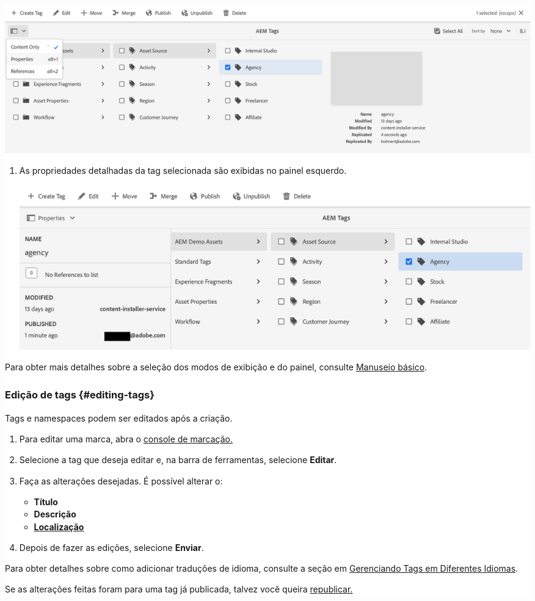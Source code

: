    ![Selecionando exibição de propriedades](assets/view-tag-properties.png)

1. As propriedades detalhadas da tag selecionada são exibidas no painel esquerdo.

   ![Exibindo propriedades da marca](assets/tag-properties.png)

Para obter mais detalhes sobre a seleção dos modos de exibição e do painel, consulte [Manuseio básico](/help/sites-cloud/authoring/basic-handling.md#rail-selector).

### Edição de tags {#editing-tags}

Tags e namespaces podem ser editados após a criação.

1. Para editar uma marca, abra o [console de marcação.](#tagging-console)

1. Selecione a tag que deseja editar e, na barra de ferramentas, selecione **Editar**.

1. Faça as alterações desejadas. É possível alterar o:

   * **Título**
   * **Descrição**
   * [**Localização**](#managing-tags-in-different-languages)

1. Depois de fazer as edições, selecione **Enviar**.

Para obter detalhes sobre como adicionar traduções de idioma, consulte a seção em [Gerenciando Tags em Diferentes Idiomas](#managing-tags-in-different-languages).

Se as alterações feitas foram para uma tag já publicada, talvez você queira [republicar.](#publishing-tags)
